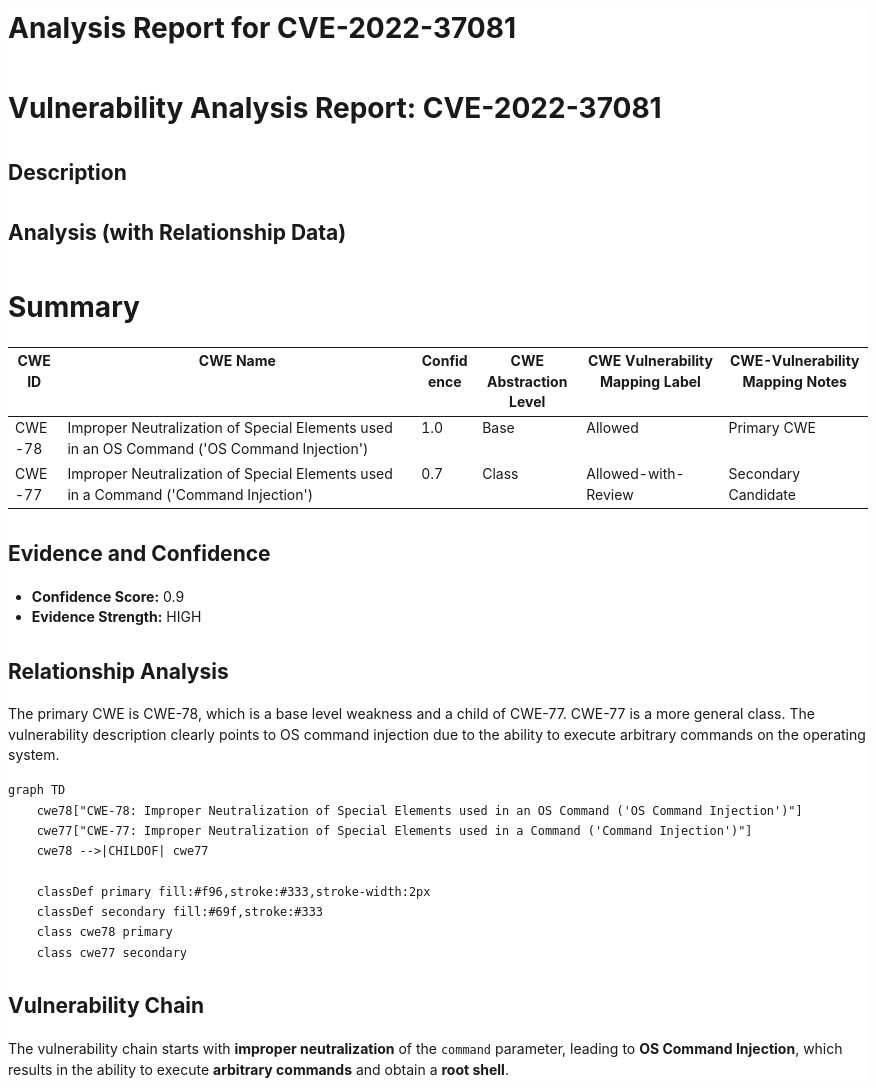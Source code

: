# Analysis Report for CVE-2022-37081

# Vulnerability Analysis Report: CVE-2022-37081

## Description



## Analysis (with Relationship Data)

# Summary
| CWE ID | CWE Name | Confidence | CWE Abstraction Level | CWE Vulnerability Mapping Label | CWE-Vulnerability Mapping Notes |
|---|---|---|---|---|---|
| CWE-78 | Improper Neutralization of Special Elements used in an OS Command ('OS Command Injection') | 1.0 | Base | Allowed | Primary CWE |
| CWE-77 | Improper Neutralization of Special Elements used in a Command ('Command Injection') | 0.7 | Class | Allowed-with-Review | Secondary Candidate |

## Evidence and Confidence

*   **Confidence Score:** 0.9
*   **Evidence Strength:** HIGH

## Relationship Analysis
The primary CWE is CWE-78, which is a base level weakness and a child of CWE-77. CWE-77 is a more general class. The vulnerability description clearly points to OS command injection due to the ability to execute arbitrary commands on the operating system.

```mermaid
graph TD
    cwe78["CWE-78: Improper Neutralization of Special Elements used in an OS Command ('OS Command Injection')"]
    cwe77["CWE-77: Improper Neutralization of Special Elements used in a Command ('Command Injection')"]
    cwe78 -->|CHILDOF| cwe77
    
    classDef primary fill:#f96,stroke:#333,stroke-width:2px
    classDef secondary fill:#69f,stroke:#333
    class cwe78 primary
    class cwe77 secondary
```

## Vulnerability Chain
The vulnerability chain starts with **improper neutralization** of the `command` parameter, leading to **OS Command Injection**, which results in the ability to execute **arbitrary commands** and obtain a **root shell**.
